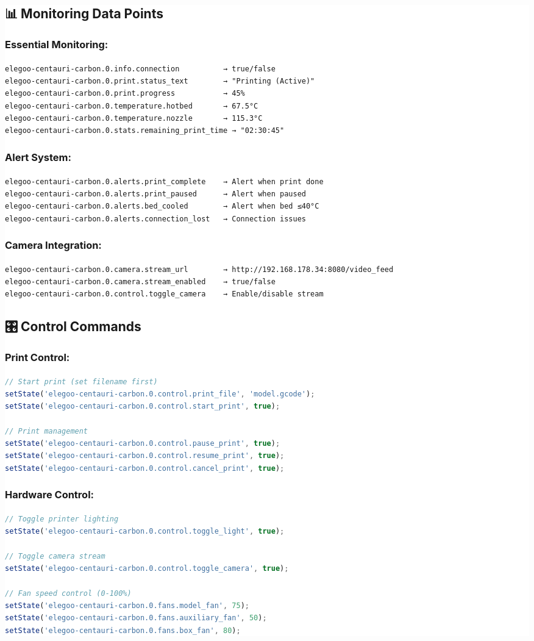 ## 📊 **Monitoring Data Points**

### **Essential Monitoring:**

```
elegoo-centauri-carbon.0.info.connection          → true/false
elegoo-centauri-carbon.0.print.status_text        → "Printing (Active)"
elegoo-centauri-carbon.0.print.progress           → 45%
elegoo-centauri-carbon.0.temperature.hotbed       → 67.5°C
elegoo-centauri-carbon.0.temperature.nozzle       → 115.3°C
elegoo-centauri-carbon.0.stats.remaining_print_time → "02:30:45"
```

### **Alert System:**

```
elegoo-centauri-carbon.0.alerts.print_complete    → Alert when print done
elegoo-centauri-carbon.0.alerts.print_paused      → Alert when paused
elegoo-centauri-carbon.0.alerts.bed_cooled        → Alert when bed ≤40°C
elegoo-centauri-carbon.0.alerts.connection_lost   → Connection issues
```

### **Camera Integration:**

```
elegoo-centauri-carbon.0.camera.stream_url        → http://192.168.178.34:8080/video_feed
elegoo-centauri-carbon.0.camera.stream_enabled    → true/false
elegoo-centauri-carbon.0.control.toggle_camera    → Enable/disable stream
```

## 🎛️ **Control Commands**

### **Print Control:**

```javascript
// Start print (set filename first)
setState('elegoo-centauri-carbon.0.control.print_file', 'model.gcode');
setState('elegoo-centauri-carbon.0.control.start_print', true);

// Print management
setState('elegoo-centauri-carbon.0.control.pause_print', true);
setState('elegoo-centauri-carbon.0.control.resume_print', true);
setState('elegoo-centauri-carbon.0.control.cancel_print', true);
```

### **Hardware Control:**

```javascript
// Toggle printer lighting
setState('elegoo-centauri-carbon.0.control.toggle_light', true);

// Toggle camera stream
setState('elegoo-centauri-carbon.0.control.toggle_camera', true);

// Fan speed control (0-100%)
setState('elegoo-centauri-carbon.0.fans.model_fan', 75);
setState('elegoo-centauri-carbon.0.fans.auxiliary_fan', 50);
setState('elegoo-centauri-carbon.0.fans.box_fan', 80);
```
